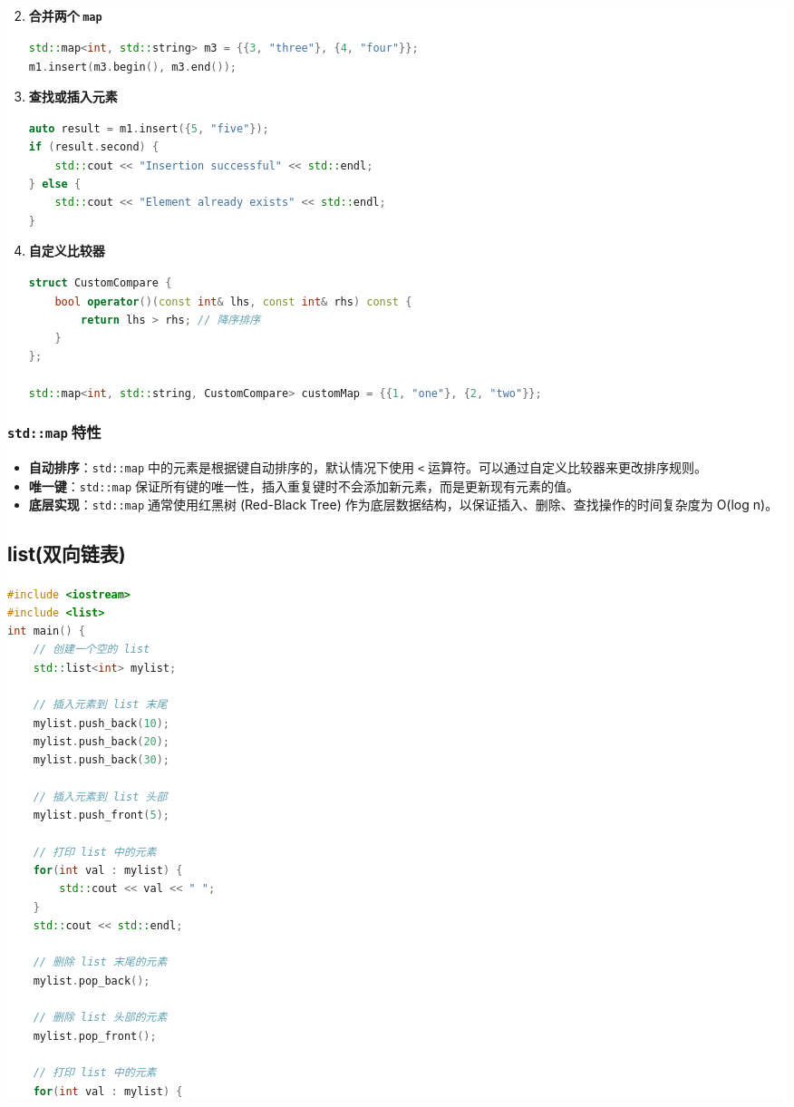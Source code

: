 2. **合并两个 `map`**

   ```cpp
   std::map<int, std::string> m3 = {{3, "three"}, {4, "four"}};
   m1.insert(m3.begin(), m3.end());
   ```

3. **查找或插入元素**

   ```cpp
   auto result = m1.insert({5, "five"});
   if (result.second) {
       std::cout << "Insertion successful" << std::endl;
   } else {
       std::cout << "Element already exists" << std::endl;
   }
   ```

4. **自定义比较器**

   ```cpp
   struct CustomCompare {
       bool operator()(const int& lhs, const int& rhs) const {
           return lhs > rhs; // 降序排序
       }
   };
   
   std::map<int, std::string, CustomCompare> customMap = {{1, "one"}, {2, "two"}};
   ```

### `std::map` 特性

- **自动排序**：`std::map` 中的元素是根据键自动排序的，默认情况下使用 `<` 运算符。可以通过自定义比较器来更改排序规则。
- **唯一键**：`std::map` 保证所有键的唯一性，插入重复键时不会添加新元素，而是更新现有元素的值。
- **底层实现**：`std::map` 通常使用红黑树 (Red-Black Tree) 作为底层数据结构，以保证插入、删除、查找操作的时间复杂度为 O(log n)。

## list(双向链表)

```cpp
#include <iostream>
#include <list>
int main() {
    // 创建一个空的 list
    std::list<int> mylist;

    // 插入元素到 list 末尾
    mylist.push_back(10);
    mylist.push_back(20);
    mylist.push_back(30);

    // 插入元素到 list 头部
    mylist.push_front(5);

    // 打印 list 中的元素
    for(int val : mylist) {
        std::cout << val << " ";
    }
    std::cout << std::endl;

    // 删除 list 末尾的元素
    mylist.pop_back();

    // 删除 list 头部的元素
    mylist.pop_front();

    // 打印 list 中的元素
    for(int val : mylist) {
```